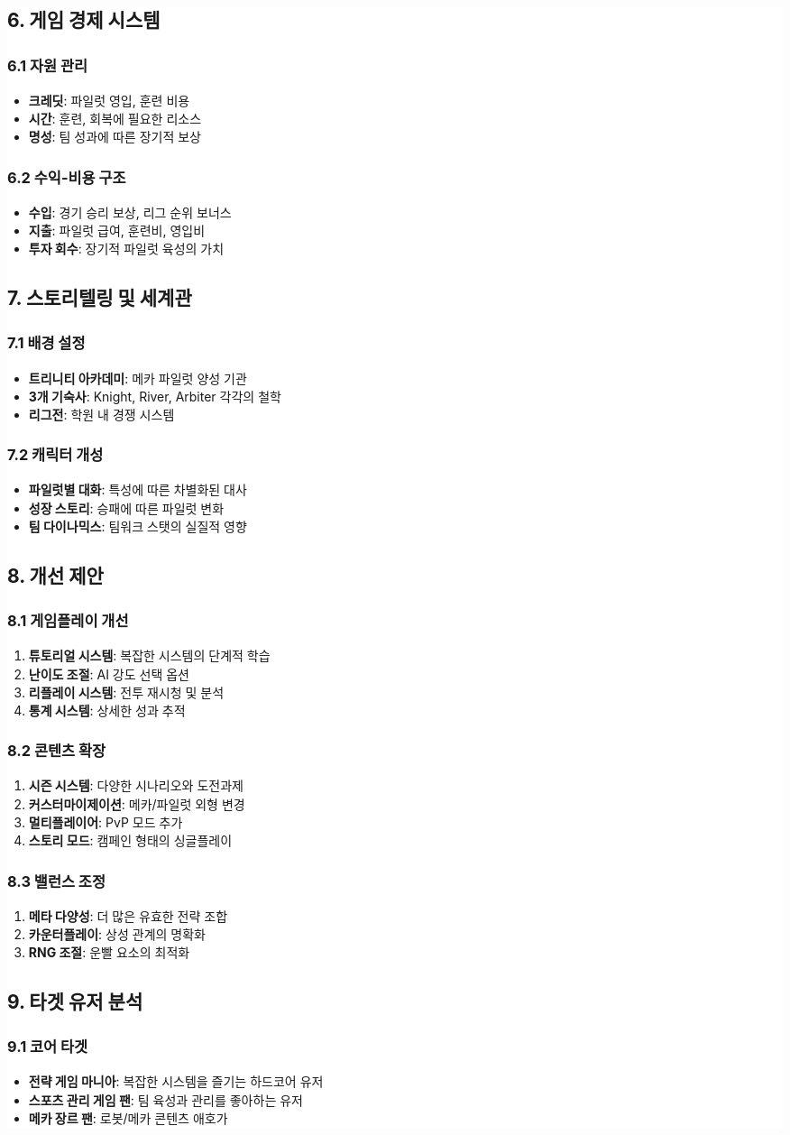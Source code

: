 ## 6. 게임 경제 시스템

### 6.1 자원 관리
- **크레딧**: 파일럿 영입, 훈련 비용
- **시간**: 훈련, 회복에 필요한 리소스
- **명성**: 팀 성과에 따른 장기적 보상

### 6.2 수익-비용 구조
- **수입**: 경기 승리 보상, 리그 순위 보너스
- **지출**: 파일럿 급여, 훈련비, 영입비
- **투자 회수**: 장기적 파일럿 육성의 가치

## 7. 스토리텔링 및 세계관

### 7.1 배경 설정
- **트리니티 아카데미**: 메카 파일럿 양성 기관
- **3개 기숙사**: Knight, River, Arbiter 각각의 철학
- **리그전**: 학원 내 경쟁 시스템

### 7.2 캐릭터 개성
- **파일럿별 대화**: 특성에 따른 차별화된 대사
- **성장 스토리**: 승패에 따른 파일럿 변화
- **팀 다이나믹스**: 팀워크 스탯의 실질적 영향

## 8. 개선 제안

### 8.1 게임플레이 개선
1. **튜토리얼 시스템**: 복잡한 시스템의 단계적 학습
2. **난이도 조절**: AI 강도 선택 옵션
3. **리플레이 시스템**: 전투 재시청 및 분석
4. **통계 시스템**: 상세한 성과 추적

### 8.2 콘텐츠 확장
1. **시즌 시스템**: 다양한 시나리오와 도전과제
2. **커스터마이제이션**: 메카/파일럿 외형 변경
3. **멀티플레이어**: PvP 모드 추가
4. **스토리 모드**: 캠페인 형태의 싱글플레이

### 8.3 밸런스 조정
1. **메타 다양성**: 더 많은 유효한 전략 조합
2. **카운터플레이**: 상성 관계의 명확화
3. **RNG 조절**: 운빨 요소의 최적화

## 9. 타겟 유저 분석

### 9.1 코어 타겟
- **전략 게임 마니아**: 복잡한 시스템을 즐기는 하드코어 유저
- **스포츠 관리 게임 팬**: 팀 육성과 관리를 좋아하는 유저
- **메카 장르 팬**: 로봇/메카 콘텐츠 애호가
